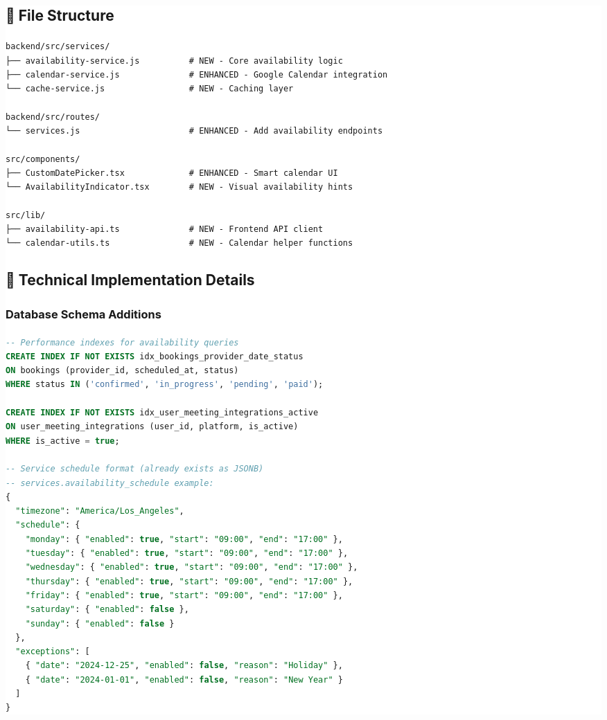 ## 📁 File Structure

```
backend/src/services/
├── availability-service.js          # NEW - Core availability logic
├── calendar-service.js              # ENHANCED - Google Calendar integration
└── cache-service.js                 # NEW - Caching layer

backend/src/routes/
└── services.js                      # ENHANCED - Add availability endpoints

src/components/
├── CustomDatePicker.tsx             # ENHANCED - Smart calendar UI
└── AvailabilityIndicator.tsx        # NEW - Visual availability hints

src/lib/
├── availability-api.ts              # NEW - Frontend API client
└── calendar-utils.ts                # NEW - Calendar helper functions
```

## 🔧 Technical Implementation Details

### **Database Schema Additions**

```sql
-- Performance indexes for availability queries
CREATE INDEX IF NOT EXISTS idx_bookings_provider_date_status 
ON bookings (provider_id, scheduled_at, status) 
WHERE status IN ('confirmed', 'in_progress', 'pending', 'paid');

CREATE INDEX IF NOT EXISTS idx_user_meeting_integrations_active 
ON user_meeting_integrations (user_id, platform, is_active) 
WHERE is_active = true;

-- Service schedule format (already exists as JSONB)
-- services.availability_schedule example:
{
  "timezone": "America/Los_Angeles",
  "schedule": {
    "monday": { "enabled": true, "start": "09:00", "end": "17:00" },
    "tuesday": { "enabled": true, "start": "09:00", "end": "17:00" },
    "wednesday": { "enabled": true, "start": "09:00", "end": "17:00" },
    "thursday": { "enabled": true, "start": "09:00", "end": "17:00" },
    "friday": { "enabled": true, "start": "09:00", "end": "17:00" },
    "saturday": { "enabled": false },
    "sunday": { "enabled": false }
  },
  "exceptions": [
    { "date": "2024-12-25", "enabled": false, "reason": "Holiday" },
    { "date": "2024-01-01", "enabled": false, "reason": "New Year" }
  ]
}
```
